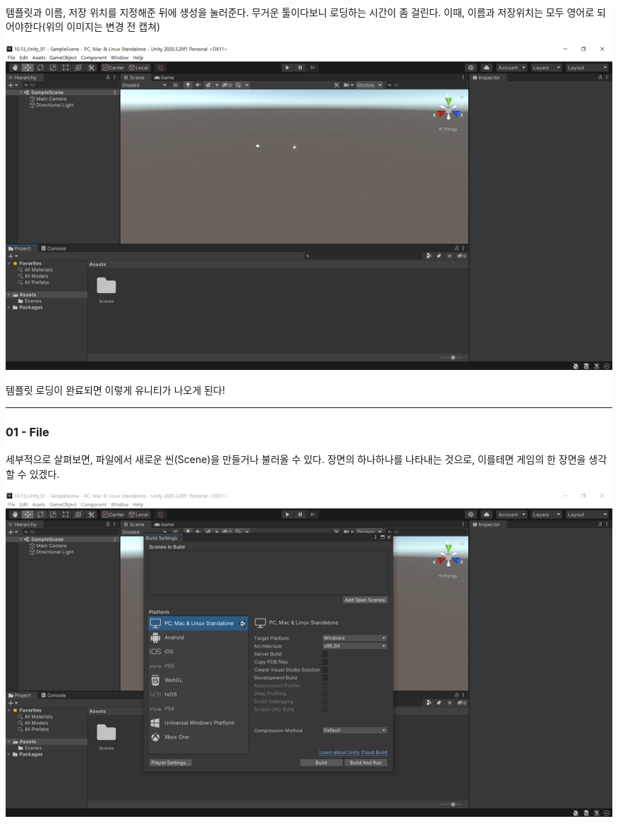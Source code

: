 
템플릿과 이름, 저장 위치를 지정해준 뒤에 생성을 눌러준다. 무거운 툴이다보니 로딩하는 시간이 좀 걸린다. 이때, 이름과 저장위치는 모두 영어로 되어야한다(위의 이미지는 변경 전 캡쳐)

![](./IMG/21.10.13/2_003.png)

템플릿 로딩이 완료되면 이렇게 유니티가 나오게 된다!



---

### 01 - File

세부적으로 살펴보면, 파일에서 새로운 씬(Scene)을 만들거나 불러올 수 있다. 장면의 하나하나를 나타내는 것으로, 이를테면 게임의 한 장면을 생각할 수 있겠다.

![](./IMG/21.10.13/2_004.png)
